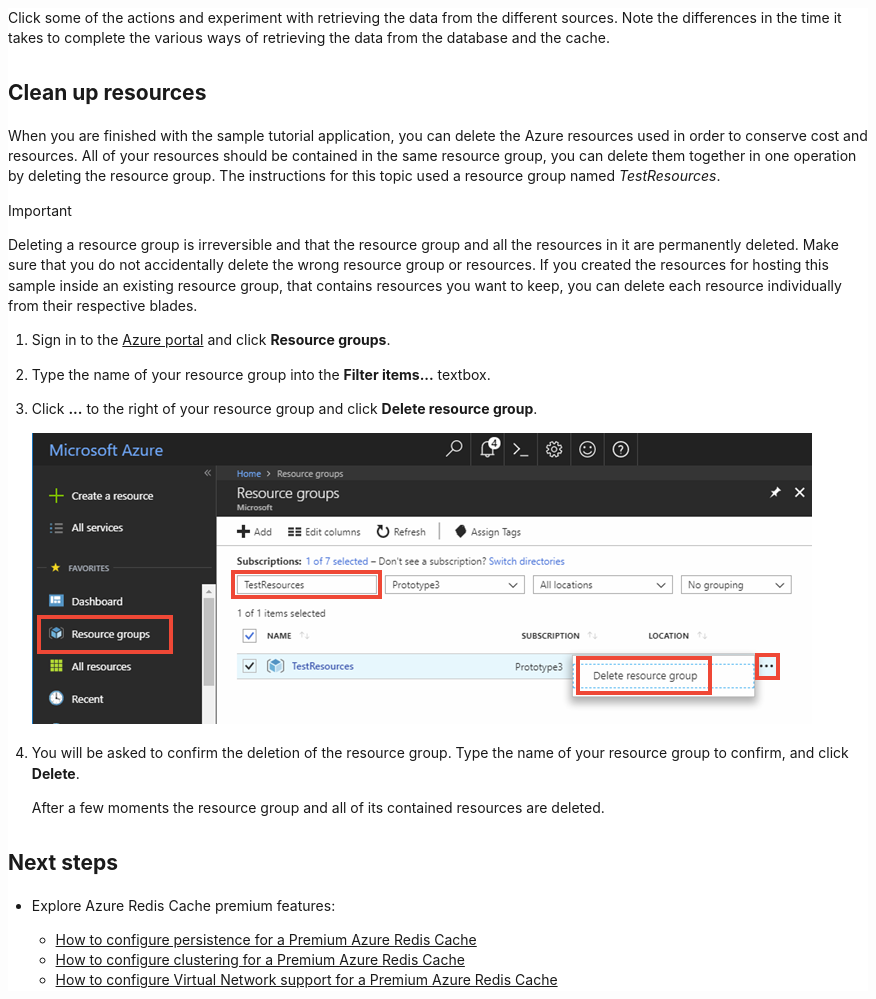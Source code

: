 Click some of the actions and experiment with retrieving the data from the different sources. Note the differences in the time it takes to complete the various ways of retrieving the data from the database and the cache.

## Clean up resources

When you are finished with the sample tutorial application, you can delete the Azure resources used in order to conserve cost and resources. All of your resources should be contained in the same resource group, you can delete them together in one operation by deleting the resource group. The instructions for this topic used a resource group named *TestResources*. 

> [!IMPORTANT]
> Deleting a resource group is irreversible and that the resource group and all the resources in it are permanently deleted. Make sure that you do not accidentally delete the wrong resource group or resources. If you created the resources for hosting this sample inside an existing resource group, that contains resources you want to keep, you can delete each resource individually from their respective blades.
> 
> 


1. Sign in to the [Azure portal](https://portal.azure.com) and click **Resource groups**.
2. Type the name of your resource group into the **Filter items...** textbox.
3. Click **...** to the right of your resource group and click **Delete resource group**.
   
    ![Delete](./media/cache-web-app-cache-aside-leaderboard/cache-delete-resource-group.png)

4. You will be asked to confirm the deletion of the resource group. Type the name of your resource group to confirm, and click **Delete**.

    After a few moments the resource group and all of its contained resources are deleted.


## Next steps

* Explore Azure Redis Cache premium features:
  
  * [How to configure persistence for a Premium Azure Redis Cache](cache-how-to-premium-persistence.md)
  * [How to configure clustering for a Premium Azure Redis Cache](cache-how-to-premium-clustering.md)
  * [How to configure Virtual Network support for a Premium Azure Redis Cache](cache-how-to-premium-vnet.md)
